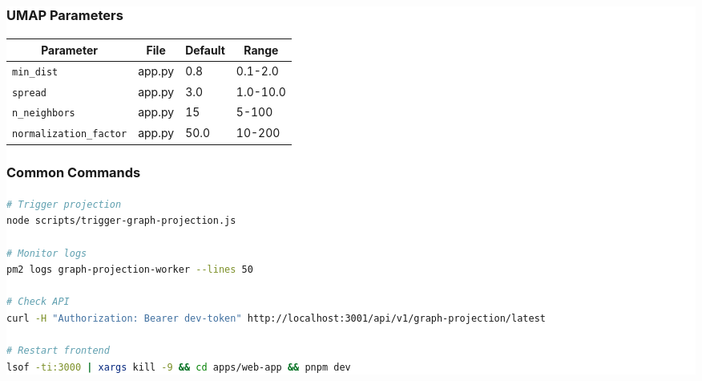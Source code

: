 ### UMAP Parameters
| Parameter | File | Default | Range |
|-----------|------|---------|-------|
| `min_dist` | app.py | 0.8 | 0.1-2.0 |
| `spread` | app.py | 3.0 | 1.0-10.0 |
| `n_neighbors` | app.py | 15 | 5-100 |
| `normalization_factor` | app.py | 50.0 | 10-200 |

### Common Commands
```bash
# Trigger projection
node scripts/trigger-graph-projection.js

# Monitor logs
pm2 logs graph-projection-worker --lines 50

# Check API
curl -H "Authorization: Bearer dev-token" http://localhost:3001/api/v1/graph-projection/latest

# Restart frontend
lsof -ti:3000 | xargs kill -9 && cd apps/web-app && pnpm dev
``` 